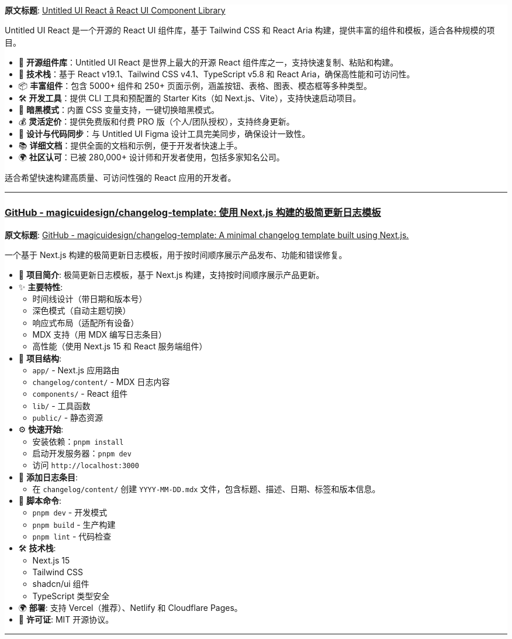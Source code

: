 **原文标题**: [Untitled UI React â React UI Component Library](https://www.untitledui.com/react)

Untitled UI React 是一个开源的 React UI 组件库，基于 Tailwind CSS 和 React Aria 构建，提供丰富的组件和模板，适合各种规模的项目。

- 🚀 **开源组件库**：Untitled UI React 是世界上最大的开源 React 组件库之一，支持快速复制、粘贴和构建。  
- 🎨 **技术栈**：基于 React v19.1、Tailwind CSS v4.1、TypeScript v5.8 和 React Aria，确保高性能和可访问性。  
- 📦 **丰富组件**：包含 5000+ 组件和 250+ 页面示例，涵盖按钮、表格、图表、模态框等多种类型。  
- 🛠️ **开发工具**：提供 CLI 工具和预配置的 Starter Kits（如 Next.js、Vite），支持快速启动项目。  
- 🌙 **暗黑模式**：内置 CSS 变量支持，一键切换暗黑模式。  
- 💰 **灵活定价**：提供免费版和付费 PRO 版（个人/团队授权），支持终身更新。  
- 🎨 **设计与代码同步**：与 Untitled UI Figma 设计工具完美同步，确保设计一致性。  
- 📚 **详细文档**：提供全面的文档和示例，便于开发者快速上手。  
- 🌍 **社区认可**：已被 280,000+ 设计师和开发者使用，包括多家知名公司。  

适合希望快速构建高质量、可访问性强的 React 应用的开发者。

---

### [GitHub - magicuidesign/changelog-template: 使用 Next.js 构建的极简更新日志模板](https://github.com/magicuidesign/changelog-template)

**原文标题**: [GitHub - magicuidesign/changelog-template: A minimal changelog template built using Next.js.](https://github.com/magicuidesign/changelog-template)

一个基于 Next.js 构建的极简更新日志模板，用于按时间顺序展示产品发布、功能和错误修复。

- 🚀 **项目简介**: 极简更新日志模板，基于 Next.js 构建，支持按时间顺序展示产品更新。
- ✨ **主要特性**:  
  - 时间线设计（带日期和版本号）  
  - 深色模式（自动主题切换）  
  - 响应式布局（适配所有设备）  
  - MDX 支持（用 MDX 编写日志条目）  
  - 高性能（使用 Next.js 15 和 React 服务端组件）
- 📂 **项目结构**:  
  - `app/` - Next.js 应用路由  
  - `changelog/content/` - MDX 日志内容  
  - `components/` - React 组件  
  - `lib/` - 工具函数  
  - `public/` - 静态资源
- ⚙️ **快速开始**:  
  - 安装依赖：`pnpm install`  
  - 启动开发服务器：`pnpm dev`  
  - 访问 `http://localhost:3000`
- 📝 **添加日志条目**:  
  - 在 `changelog/content/` 创建 `YYYY-MM-DD.mdx` 文件，包含标题、描述、日期、标签和版本信息。
- 🔧 **脚本命令**:  
  - `pnpm dev` - 开发模式  
  - `pnpm build` - 生产构建  
  - `pnpm lint` - 代码检查
- 🛠️ **技术栈**:  
  - Next.js 15  
  - Tailwind CSS  
  - shadcn/ui 组件  
  - TypeScript 类型安全
- 🌍 **部署**: 支持 Vercel（推荐）、Netlify 和 Cloudflare Pages。
- 📜 **许可证**: MIT 开源协议。

---